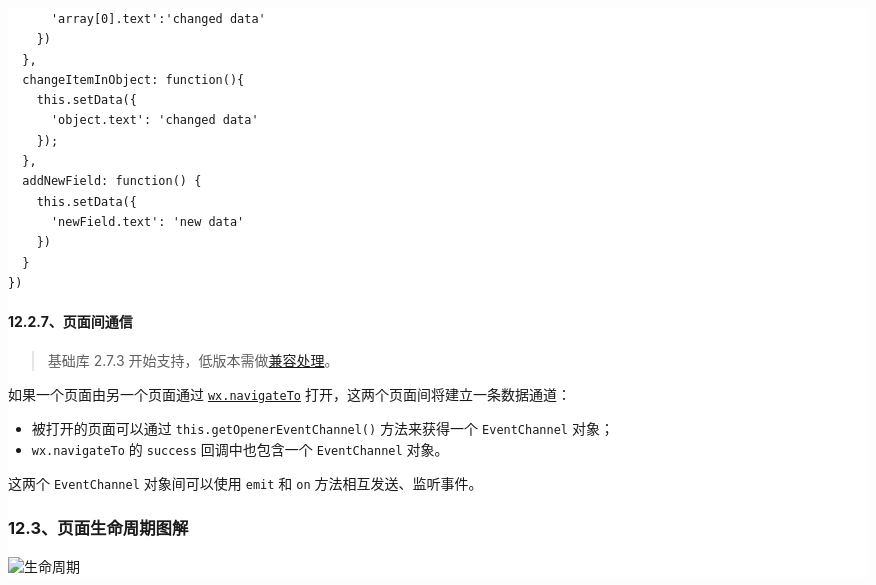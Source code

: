 ```html
      'array[0].text':'changed data'
    })
  },
  changeItemInObject: function(){
    this.setData({
      'object.text': 'changed data'
    });
  },
  addNewField: function() {
    this.setData({
      'newField.text': 'new data'
    })
  }
})
```

#### 12.2.7、页面间通信

> 基础库 2.7.3 开始支持，低版本需做[兼容处理](https://developers.weixin.qq.com/miniprogram/dev/framework/compatibility.html)。

如果一个页面由另一个页面通过 [`wx.navigateTo`](https://developers.weixin.qq.com/miniprogram/dev/api/route/wx.navigateTo.html) 打开，这两个页面间将建立一条数据通道：

- 被打开的页面可以通过 `this.getOpenerEventChannel()` 方法来获得一个 `EventChannel` 对象；
- `wx.navigateTo` 的 `success` 回调中也包含一个 `EventChannel` 对象。

这两个 `EventChannel` 对象间可以使用 `emit` 和 `on` 方法相互发送、监听事件。

### 12.3、页面生命周期图解

![生命周期](https://cdn.jsdelivr.net/gh/LBJhui/image-host/images/微信小程序/小程序生命周期.jpg)
